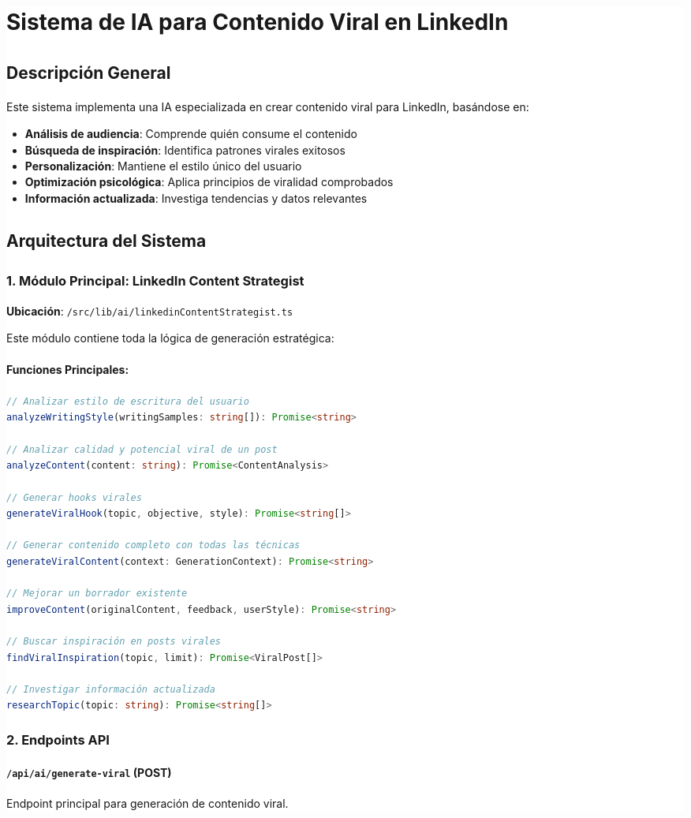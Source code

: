 # Sistema de IA para Contenido Viral en LinkedIn

## Descripción General

Este sistema implementa una IA especializada en crear contenido viral para LinkedIn, basándose en:

- **Análisis de audiencia**: Comprende quién consume el contenido
- **Búsqueda de inspiración**: Identifica patrones virales exitosos
- **Personalización**: Mantiene el estilo único del usuario
- **Optimización psicológica**: Aplica principios de viralidad comprobados
- **Información actualizada**: Investiga tendencias y datos relevantes

## Arquitectura del Sistema

### 1. Módulo Principal: LinkedIn Content Strategist

**Ubicación**: `/src/lib/ai/linkedinContentStrategist.ts`

Este módulo contiene toda la lógica de generación estratégica:

#### Funciones Principales:

```typescript
// Analizar estilo de escritura del usuario
analyzeWritingStyle(writingSamples: string[]): Promise<string>

// Analizar calidad y potencial viral de un post
analyzeContent(content: string): Promise<ContentAnalysis>

// Generar hooks virales
generateViralHook(topic, objective, style): Promise<string[]>

// Generar contenido completo con todas las técnicas
generateViralContent(context: GenerationContext): Promise<string>

// Mejorar un borrador existente
improveContent(originalContent, feedback, userStyle): Promise<string>

// Buscar inspiración en posts virales
findViralInspiration(topic, limit): Promise<ViralPost[]>

// Investigar información actualizada
researchTopic(topic: string): Promise<string[]>
```

### 2. Endpoints API

#### `/api/ai/generate-viral` (POST)

Endpoint principal para generación de contenido viral.
